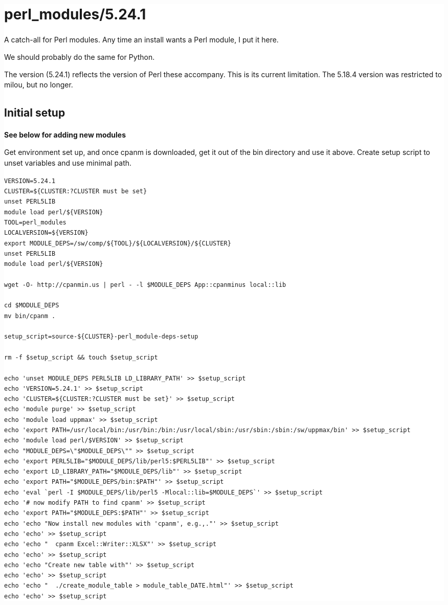 perl_modules/5.24.1
===================

A catch-all for Perl modules.  Any time an install wants a Perl module, I put it here.

We should probably do the same for Python.

The version (5.24.1) reflects the version of Perl these accompany.  This is its
current limitation.  The 5.18.4 version was restricted to milou, but no longer.


Initial setup
-------------

**See below for adding new modules**

Get environment set up, and once cpanm is downloaded, get it out of the bin
directory and use it above.  Create setup script to unset variables and use
minimal path.

    VERSION=5.24.1
    CLUSTER=${CLUSTER:?CLUSTER must be set}
    unset PERL5LIB
    module load perl/${VERSION}
    TOOL=perl_modules
    LOCALVERSION=${VERSION}
    export MODULE_DEPS=/sw/comp/${TOOL}/${LOCALVERSION}/${CLUSTER}
    unset PERL5LIB
    module load perl/${VERSION}

    wget -O- http://cpanmin.us | perl - -l $MODULE_DEPS App::cpanminus local::lib

    cd $MODULE_DEPS
    mv bin/cpanm .

    setup_script=source-${CLUSTER}-perl_module-deps-setup

    rm -f $setup_script && touch $setup_script

    echo 'unset MODULE_DEPS PERL5LIB LD_LIBRARY_PATH' >> $setup_script
    echo 'VERSION=5.24.1' >> $setup_script
    echo 'CLUSTER=${CLUSTER:?CLUSTER must be set}' >> $setup_script
    echo 'module purge' >> $setup_script
    echo 'module load uppmax' >> $setup_script
    echo 'export PATH=/usr/local/bin:/usr/bin:/bin:/usr/local/sbin:/usr/sbin:/sbin:/sw/uppmax/bin' >> $setup_script
    echo 'module load perl/$VERSION' >> $setup_script
    echo "MODULE_DEPS=\"$MODULE_DEPS\"" >> $setup_script
    echo 'export PERL5LIB="$MODULE_DEPS/lib/perl5:$PERL5LIB"' >> $setup_script
    echo 'export LD_LIBRARY_PATH="$MODULE_DEPS/lib"' >> $setup_script
    echo 'export PATH="$MODULE_DEPS/bin:$PATH"' >> $setup_script
    echo 'eval `perl -I $MODULE_DEPS/lib/perl5 -Mlocal::lib=$MODULE_DEPS`' >> $setup_script
    echo '# now modify PATH to find cpanm' >> $setup_script
    echo 'export PATH="$MODULE_DEPS:$PATH"' >> $setup_script
    echo 'echo "Now install new modules with 'cpanm', e.g.,."' >> $setup_script
    echo 'echo' >> $setup_script
    echo 'echo "  cpanm Excel::Writer::XLSX"' >> $setup_script
    echo 'echo' >> $setup_script
    echo 'echo "Create new table with"' >> $setup_script
    echo 'echo' >> $setup_script
    echo 'echo "  ./create_module_table > module_table_DATE.html"' >> $setup_script
    echo 'echo' >> $setup_script

